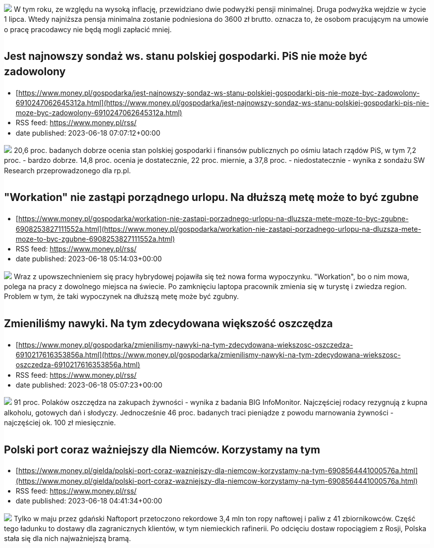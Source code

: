 <img src="https://i.wpimg.pl/308x/filerepo.grupawp.pl/api/v1/display/embed/6cae63c6-0f86-4f23-995e-ac13c8caec66" width="308" /> W tym roku, ze względu na wysoką inflację, przewidziano dwie podwyżki pensji minimalnej. Druga podwyżka wejdzie w życie 1 lipca. Wtedy najniższa pensja minimalna zostanie podniesiona do 3600 zł brutto. oznacza to, że osobom pracującym na umowie o pracę pracodawcy nie będą mogli zapłacić mniej.

## Jest najnowszy sondaż ws. stanu polskiej gospodarki. PiS nie może być zadowolony
 - [https://www.money.pl/gospodarka/jest-najnowszy-sondaz-ws-stanu-polskiej-gospodarki-pis-nie-moze-byc-zadowolony-6910247062645312a.html](https://www.money.pl/gospodarka/jest-najnowszy-sondaz-ws-stanu-polskiej-gospodarki-pis-nie-moze-byc-zadowolony-6910247062645312a.html)
 - RSS feed: https://www.money.pl/rss/
 - date published: 2023-06-18 07:07:12+00:00

<img src="https://i.wpimg.pl/308x/filerepo.grupawp.pl/api/v1/display/embed/2226757b-ef51-4a46-97b4-cbab8438c60f" width="308" /> 20,6 proc. badanych dobrze ocenia stan polskiej gospodarki i finansów publicznych po ośmiu latach rządów PiS, w tym 7,2 proc. - bardzo dobrze. 14,8 proc. ocenia je dostatecznie, 22 proc. miernie, a 37,8 proc. - niedostatecznie - wynika z sondażu SW Research przeprowadzonego dla rp.pl.

## "Workation" nie zastąpi porządnego urlopu. Na dłuższą metę może to być zgubne
 - [https://www.money.pl/gospodarka/workation-nie-zastapi-porzadnego-urlopu-na-dluzsza-mete-moze-to-byc-zgubne-6908253827111552a.html](https://www.money.pl/gospodarka/workation-nie-zastapi-porzadnego-urlopu-na-dluzsza-mete-moze-to-byc-zgubne-6908253827111552a.html)
 - RSS feed: https://www.money.pl/rss/
 - date published: 2023-06-18 05:14:03+00:00

<img src="https://i.wpimg.pl/308x/filerepo.grupawp.pl/api/v1/display/embed/9fe7d371-b4a6-4281-84c9-3b4bcea298f5" width="308" /> Wraz z upowszechnieniem się pracy hybrydowej pojawiła się też nowa forma wypoczynku. "Workation", bo o nim mowa, polega na pracy z dowolnego miejsca na świecie. Po zamknięciu laptopa pracownik zmienia się w turystę i zwiedza region. Problem w tym, że taki wypoczynek na dłuższą metę może być zgubny.

## Zmieniliśmy nawyki. Na tym zdecydowana większość oszczędza
 - [https://www.money.pl/gospodarka/zmienilismy-nawyki-na-tym-zdecydowana-wiekszosc-oszczedza-6910217616353856a.html](https://www.money.pl/gospodarka/zmienilismy-nawyki-na-tym-zdecydowana-wiekszosc-oszczedza-6910217616353856a.html)
 - RSS feed: https://www.money.pl/rss/
 - date published: 2023-06-18 05:07:23+00:00

<img src="https://i.wpimg.pl/308x/filerepo.grupawp.pl/api/v1/display/embed/6eb6b685-cb6a-4879-b584-2074b585dbb3" width="308" /> 91 proc. Polaków oszczędza na zakupach żywności - wynika z badania BIG InfoMonitor. Najczęściej rodacy rezygnują z kupna alkoholu, gotowych dań i słodyczy. Jednocześnie 46 proc. badanych traci pieniądze z powodu marnowania żywności - najczęściej ok. 100 zł miesięcznie.

## Polski port coraz ważniejszy dla Niemców. Korzystamy na tym
 - [https://www.money.pl/gielda/polski-port-coraz-wazniejszy-dla-niemcow-korzystamy-na-tym-6908564441000576a.html](https://www.money.pl/gielda/polski-port-coraz-wazniejszy-dla-niemcow-korzystamy-na-tym-6908564441000576a.html)
 - RSS feed: https://www.money.pl/rss/
 - date published: 2023-06-18 04:41:34+00:00

<img src="https://i.wpimg.pl/308x/filerepo.grupawp.pl/api/v1/display/embed/2cfe6f14-7b37-4bea-9bbe-f9e20675048f" width="308" /> Tylko w maju przez gdański Naftoport przetoczono rekordowe 3,4 mln ton ropy naftowej i paliw z 41 zbiornikowców. Część tego ładunku to dostawy dla zagranicznych klientów, w tym niemieckich rafinerii. Po odcięciu dostaw ropociągiem z Rosji, Polska stała się dla nich najważniejszą bramą.

